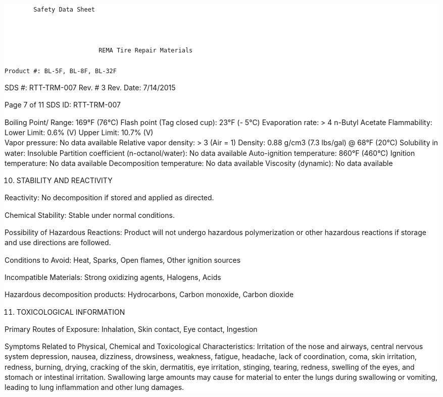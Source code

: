            Safety Data Sheet 
 
 
 
                              REMA Tire Repair Materials 
 
    Product #: BL-5F, BL-8F, BL-32F 
 
SDS #: RTT-TRM-007                               Rev. # 3                                Rev. Date: 7/14/2015 
 
 
Page 7 of 11 
SDS ID:  RTT-TRM-007 
 
Boiling Point/ Range: 169°F (76°C) 
Flash point (Tag closed cup): 23°F (- 5°C) 
Evaporation rate: > 4 n-Butyl Acetate 
Flammability: Lower Limit: 0.6% (V) Upper Limit: 10.7% (V)  
Vapor pressure: No data available 
Relative vapor density: > 3 (Air = 1) 
Density: 0.88 g/cm3 (7.3 lbs/gal) @ 68°F (20°C) 
Solubility in water: Insoluble 
Partition coefficient (n-octanol/water): No data available 
Auto-ignition temperature: 860°F (460°C) 
Ignition temperature: No data available 
Decomposition temperature: No data available 
Viscosity (dynamic): No data available 
 
 
10.  STABILITY AND REACTIVITY 
 
Reactivity: No decomposition if stored and applied as directed. 
 
Chemical Stability:  Stable under normal conditions. 
 
Possibility of Hazardous Reactions: Product will not undergo hazardous polymerization or other hazardous 
reactions if storage and use directions are followed. 
 
Conditions to Avoid:  Heat, Sparks, Open flames, Other ignition sources 
 
Incompatible Materials: Strong oxidizing agents, Halogens, Acids  
 
Hazardous decomposition products: Hydrocarbons, Carbon monoxide, Carbon dioxide 
 
 
11.  TOXICOLOGICAL INFORMATION 
 
Primary Routes of Exposure: Inhalation, Skin contact, Eye contact, Ingestion 
 
Symptoms Related to Physical, Chemical and Toxicological Characteristics: Irritation of the nose and 
airways, central nervous system depression, nausea, dizziness, drowsiness, weakness, fatigue, headache, lack 
of coordination, coma, skin irritation, redness, burning, drying, cracking of the skin, dermatitis, eye irritation, 
stinging, tearing, redness, swelling of the eyes, and stomach or intestinal irritation. Swallowing large amounts 
may cause for material to enter the lungs during swallowing or vomiting, leading to lung inflammation and 
other lung damages. 
 